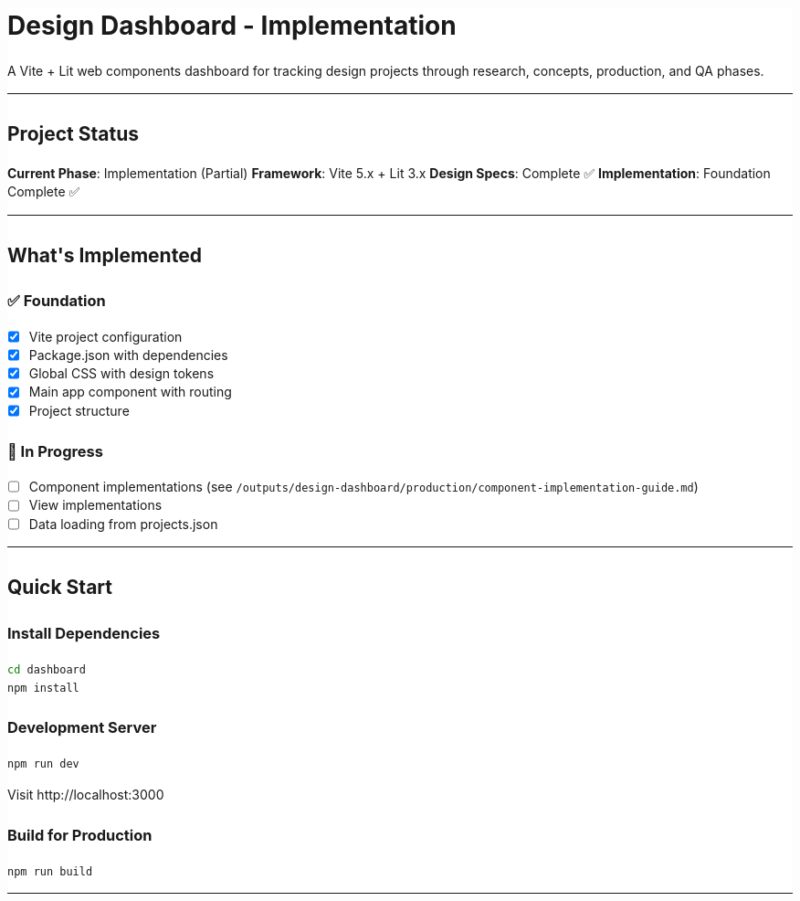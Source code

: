# Design Dashboard - Implementation

A Vite + Lit web components dashboard for tracking design projects through research, concepts, production, and QA phases.

---

## Project Status

**Current Phase**: Implementation (Partial)
**Framework**: Vite 5.x + Lit 3.x
**Design Specs**: Complete ✅
**Implementation**: Foundation Complete ✅

---

## What's Implemented

### ✅ Foundation
- [x] Vite project configuration
- [x] Package.json with dependencies
- [x] Global CSS with design tokens
- [x] Main app component with routing
- [x] Project structure

### 🚧 In Progress
- [ ] Component implementations (see `/outputs/design-dashboard/production/component-implementation-guide.md`)
- [ ] View implementations
- [ ] Data loading from projects.json

---

## Quick Start

### Install Dependencies
```bash
cd dashboard
npm install
```

### Development Server
```bash
npm run dev
```
Visit http://localhost:3000

### Build for Production
```bash
npm run build
```

---